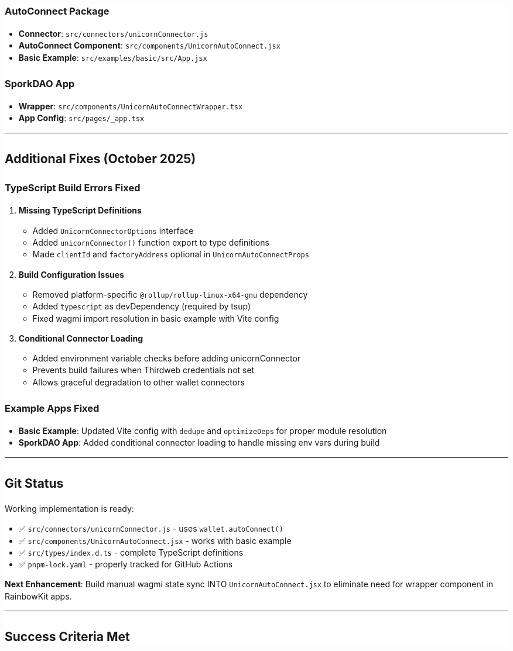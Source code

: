 ### AutoConnect Package
- **Connector**: `src/connectors/unicornConnector.js`
- **AutoConnect Component**: `src/components/UnicornAutoConnect.jsx`
- **Basic Example**: `src/examples/basic/src/App.jsx`

### SporkDAO App
- **Wrapper**: `src/components/UnicornAutoConnectWrapper.tsx`
- **App Config**: `src/pages/_app.tsx`

---

## Additional Fixes (October 2025)

### TypeScript Build Errors Fixed
1. **Missing TypeScript Definitions**
   - Added `UnicornConnectorOptions` interface
   - Added `unicornConnector()` function export to type definitions
   - Made `clientId` and `factoryAddress` optional in `UnicornAutoConnectProps`

2. **Build Configuration Issues**
   - Removed platform-specific `@rollup/rollup-linux-x64-gnu` dependency
   - Added `typescript` as devDependency (required by tsup)
   - Fixed wagmi import resolution in basic example with Vite config

3. **Conditional Connector Loading**
   - Added environment variable checks before adding unicornConnector
   - Prevents build failures when Thirdweb credentials not set
   - Allows graceful degradation to other wallet connectors

### Example Apps Fixed
- **Basic Example**: Updated Vite config with `dedupe` and `optimizeDeps` for proper module resolution
- **SporkDAO App**: Added conditional connector loading to handle missing env vars during build

---

## Git Status

Working implementation is ready:
- ✅ `src/connectors/unicornConnector.js` - uses `wallet.autoConnect()`
- ✅ `src/components/UnicornAutoConnect.jsx` - works with basic example
- ✅ `src/types/index.d.ts` - complete TypeScript definitions
- ✅ `pnpm-lock.yaml` - properly tracked for GitHub Actions

**Next Enhancement**:
Build manual wagmi state sync INTO `UnicornAutoConnect.jsx` to eliminate need for wrapper component in RainbowKit apps.

---

## Success Criteria Met
